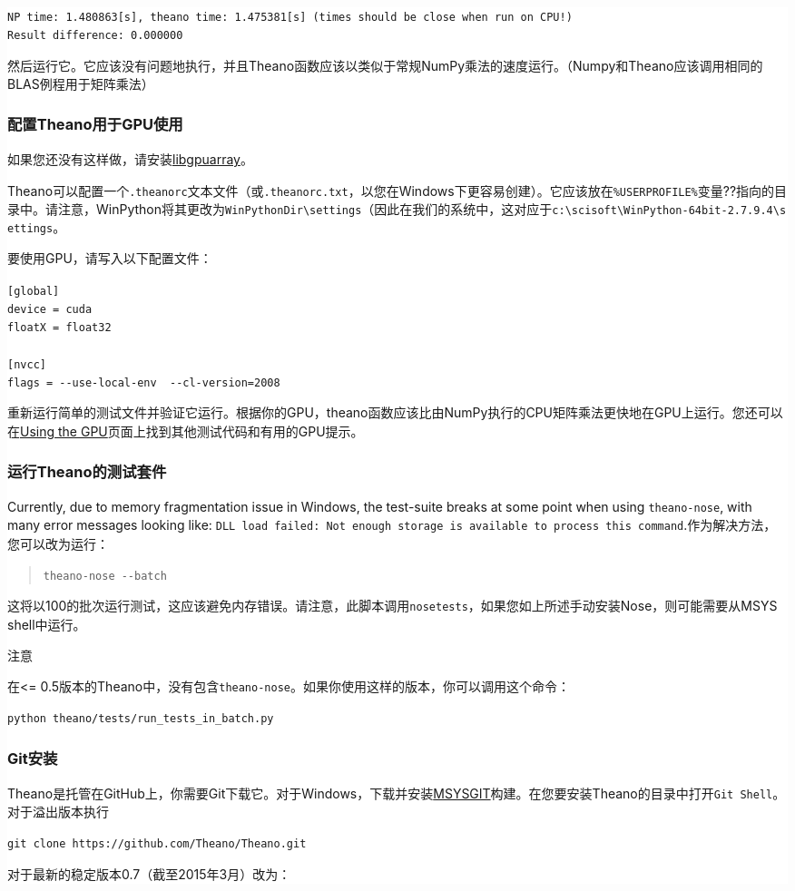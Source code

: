 ```
NP time: 1.480863[s], theano time: 1.475381[s] (times should be close when run on CPU!)
Result difference: 0.000000 
```

然后运行它。它应该没有问题地执行，并且Theano函数应该以类似于常规NumPy乘法的速度运行。（Numpy和Theano应该调用相同的BLAS例程用于矩阵乘法）

### 配置Theano用于GPU使用

如果您还没有这样做，请安装[libgpuarray](http://deeplearning.net/software/libgpuarray/installation.html)。

Theano可以配置一个`.theanorc`文本文件（或`.theanorc.txt`，以您在Windows下更容易创建）。它应该放在`%USERPROFILE%`变量??指向的目录中。请注意，WinPython将其更改为`WinPythonDir\settings`（因此在我们的系统中，这对应于`c:\scisoft\WinPython-64bit-2.7.9.4\settings`。

要使用GPU，请写入以下配置文件：

```
[global]
device = cuda
floatX = float32

[nvcc]
flags = --use-local-env  --cl-version=2008 
```

重新运行简单的测试文件并验证它运行。根据你的GPU，theano函数应该比由NumPy执行的CPU矩阵乘法更快地在GPU上运行。您还可以在[Using the GPU](tutorial/using_gpu.html#using-gpu)页面上找到其他测试代码和有用的GPU提示。

### 运行Theano的测试套件

Currently, due to memory fragmentation issue in Windows, the test-suite breaks at some point when using `theano-nose`, with many error messages looking like: `DLL load failed: Not enough storage is available to process this command`.作为解决方法，您可以改为运行：

> ```
> theano-nose --batch 
> ```

这将以100的批次运行测试，这应该避免内存错误。请注意，此脚本调用`nosetests`，如果您如上所述手动安装Nose，则可能需要从MSYS shell中运行。

注意

在<= 0.5版本的Theano中，没有包含`theano-nose`。如果你使用这样的版本，你可以调用这个命令：

```
python theano/tests/run_tests_in_batch.py 
```

### Git安装

Theano是托管在GitHub上，你需要Git下载它。对于Windows，下载并安装[MSYSGIT](http://msysgit.github.io/)构建。在您要安装Theano的目录中打开`Git Shell`。对于溢出版本执行

```
git clone https://github.com/Theano/Theano.git 
```

对于最新的稳定版本0.7（截至2015年3月）改为：
